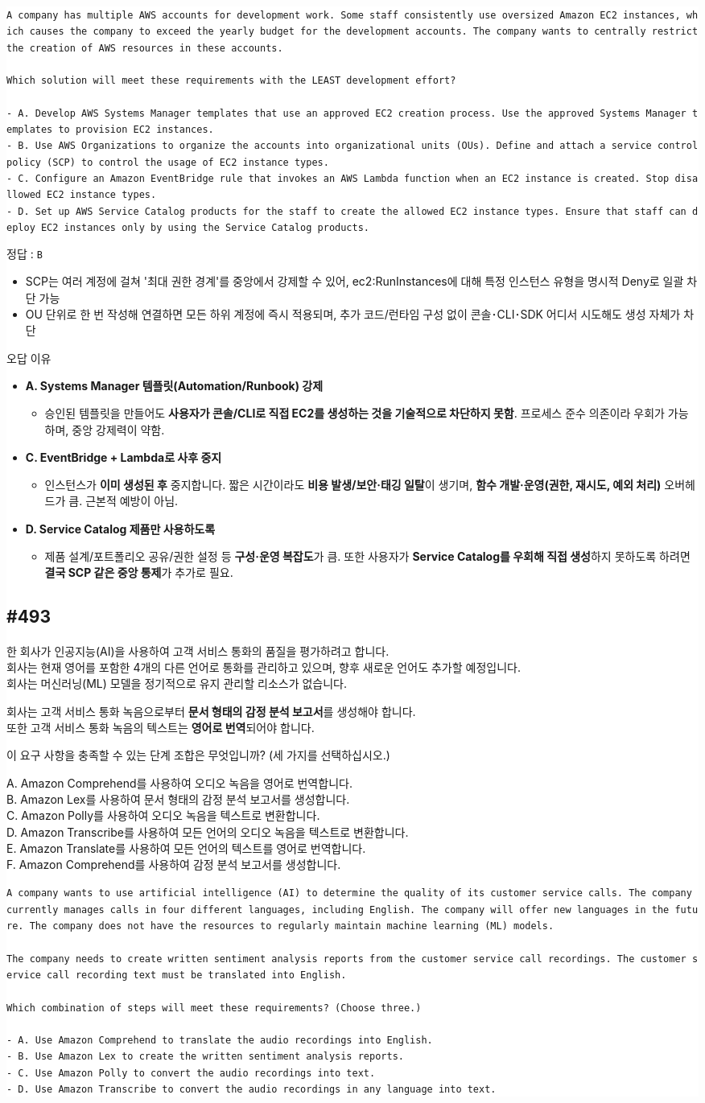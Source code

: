```
A company has multiple AWS accounts for development work. Some staff consistently use oversized Amazon EC2 instances, which causes the company to exceed the yearly budget for the development accounts. The company wants to centrally restrict the creation of AWS resources in these accounts.  
  
Which solution will meet these requirements with the LEAST development effort?

- A. Develop AWS Systems Manager templates that use an approved EC2 creation process. Use the approved Systems Manager templates to provision EC2 instances.
- B. Use AWS Organizations to organize the accounts into organizational units (OUs). Define and attach a service control policy (SCP) to control the usage of EC2 instance types.
- C. Configure an Amazon EventBridge rule that invokes an AWS Lambda function when an EC2 instance is created. Stop disallowed EC2 instance types.
- D. Set up AWS Service Catalog products for the staff to create the allowed EC2 instance types. Ensure that staff can deploy EC2 instances only by using the Service Catalog products.
```

정답 : `B`

- SCP는 여러 계정에 걸쳐 '최대 권한 경계'를 중앙에서 강제할 수 있어, ec2:RunInstances에 대해 특정 인스턴스 유형을 명시적 Deny로 일괄 차단 가능
- OU 단위로 한 번 작성해 연결하면 모든 하위 계정에 즉시 적용되며, 추가 코드/런타임 구성 없이 콘솔･CLI･SDK 어디서 시도해도 생성 자체가 차단

오답 이유

- **A. Systems Manager 템플릿(Automation/Runbook) 강제**
    - 승인된 템플릿을 만들어도 **사용자가 콘솔/CLI로 직접 EC2를 생성하는 것을 기술적으로 차단하지 못함**. 프로세스 준수 의존이라 우회가 가능하며, 중앙 강제력이 약함.
    
- **C. EventBridge + Lambda로 사후 중지**
    - 인스턴스가 **이미 생성된 후** 중지합니다. 짧은 시간이라도 **비용 발생/보안·태깅 일탈**이 생기며, **함수 개발·운영(권한, 재시도, 예외 처리)** 오버헤드가 큼. 근본적 예방이 아님.
    
- **D. Service Catalog 제품만 사용하도록**
    - 제품 설계/포트폴리오 공유/권한 설정 등 **구성·운영 복잡도**가 큼. 또한 사용자가 **Service Catalog를 우회해 직접 생성**하지 못하도록 하려면 **결국 SCP 같은 중앙 통제**가 추가로 필요.


## #493
한 회사가 인공지능(AI)을 사용하여 고객 서비스 통화의 품질을 평가하려고 합니다.  
회사는 현재 영어를 포함한 4개의 다른 언어로 통화를 관리하고 있으며, 향후 새로운 언어도 추가할 예정입니다.  
회사는 머신러닝(ML) 모델을 정기적으로 유지 관리할 리소스가 없습니다.  

회사는 고객 서비스 통화 녹음으로부터 **문서 형태의 감정 분석 보고서**를 생성해야 합니다.  
또한 고객 서비스 통화 녹음의 텍스트는 **영어로 번역**되어야 합니다.  

이 요구 사항을 충족할 수 있는 단계 조합은 무엇입니까? (세 가지를 선택하십시오.)

A. Amazon Comprehend를 사용하여 오디오 녹음을 영어로 번역합니다.  
B. Amazon Lex를 사용하여 문서 형태의 감정 분석 보고서를 생성합니다.  
C. Amazon Polly를 사용하여 오디오 녹음을 텍스트로 변환합니다.  
D. Amazon Transcribe를 사용하여 모든 언어의 오디오 녹음을 텍스트로 변환합니다.  
E. Amazon Translate를 사용하여 모든 언어의 텍스트를 영어로 번역합니다.  
F. Amazon Comprehend를 사용하여 감정 분석 보고서를 생성합니다.

```
A company wants to use artificial intelligence (AI) to determine the quality of its customer service calls. The company currently manages calls in four different languages, including English. The company will offer new languages in the future. The company does not have the resources to regularly maintain machine learning (ML) models.  
  
The company needs to create written sentiment analysis reports from the customer service call recordings. The customer service call recording text must be translated into English.  
  
Which combination of steps will meet these requirements? (Choose three.)

- A. Use Amazon Comprehend to translate the audio recordings into English.
- B. Use Amazon Lex to create the written sentiment analysis reports.
- C. Use Amazon Polly to convert the audio recordings into text.
- D. Use Amazon Transcribe to convert the audio recordings in any language into text.
```